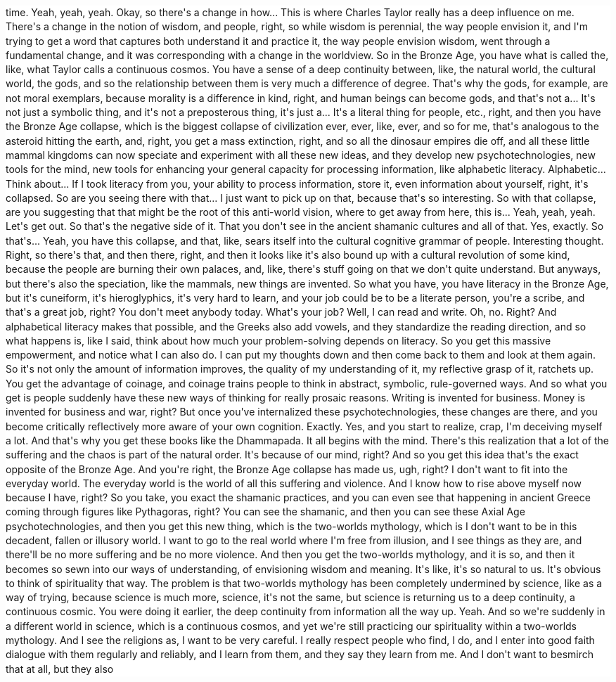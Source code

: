time. Yeah, yeah, yeah. Okay, so there's a change in how... This is where Charles Taylor really has a deep influence on me. There's a change in the notion of wisdom, and people, right, so while wisdom is perennial, the way people envision it, and I'm trying to get a word that captures both understand it and practice it, the way people envision wisdom, went through a fundamental change, and it was corresponding with a change in the worldview. So in the Bronze Age, you have what is called the, like, what Taylor calls a continuous cosmos. You have a sense of a deep continuity between, like, the natural world, the cultural world, the gods, and so the relationship between them is very much a difference of degree. That's why the gods, for example, are not moral exemplars, because morality is a difference in kind, right, and human beings can become gods, and that's not a... It's not just a symbolic thing, and it's not a preposterous thing, it's just a... It's a literal thing for people, etc., right, and then you have the Bronze Age collapse, which is the biggest collapse of civilization ever, ever, like, ever, and so for me, that's analogous to the asteroid hitting the earth, and, right, you get a mass extinction, right, and so all the dinosaur empires die off, and all these little mammal kingdoms can now speciate and experiment with all these new ideas, and they develop new psychotechnologies, new tools for the mind, new tools for enhancing your general capacity for processing information, like alphabetic literacy. Alphabetic... Think about... If I took literacy from you, your ability to process information, store it, even information about yourself, right, it's collapsed. So are you seeing there with that... I just want to pick up on that, because that's so interesting. So with that collapse, are you suggesting that that might be the root of this anti-world vision, where to get away from here, this is... Yeah, yeah, yeah. Let's get out. So that's the negative side of it. That you don't see in the ancient shamanic cultures and all of that. Yes, exactly. So that's... Yeah, you have this collapse, and that, like, sears itself into the cultural cognitive grammar of people. Interesting thought. Right, so there's that, and then there, right, and then it looks like it's also bound up with a cultural revolution of some kind, because the people are burning their own palaces, and, like, there's stuff going on that we don't quite understand. But anyways, but there's also the speciation, like the mammals, new things are invented. So what you have, you have literacy in the Bronze Age, but it's cuneiform, it's hieroglyphics, it's very hard to learn, and your job could be to be a literate person, you're a scribe, and that's a great job, right? You don't meet anybody today. What's your job? Well, I can read and write. Oh, no. Right? And alphabetical literacy makes that possible, and the Greeks also add vowels, and they standardize the reading direction, and so what happens is, like I said, think about how much your problem-solving depends on literacy. So you get this massive empowerment, and notice what I can also do. I can put my thoughts down and then come back to them and look at them again. So it's not only the amount of information improves, the quality of my understanding of it, my reflective grasp of it, ratchets up. You get the advantage of coinage, and coinage trains people to think in abstract, symbolic, rule-governed ways. And so what you get is people suddenly have these new ways of thinking for really prosaic reasons. Writing is invented for business. Money is invented for business and war, right? But once you've internalized these psychotechnologies, these changes are there, and you become critically reflectively more aware of your own cognition. Exactly. Yes, and you start to realize, crap, I'm deceiving myself a lot. And that's why you get these books like the Dhammapada. It all begins with the mind. There's this realization that a lot of the suffering and the chaos is part of the natural order. It's because of our mind, right? And so you get this idea that's the exact opposite of the Bronze Age. And you're right, the Bronze Age collapse has made us, ugh, right? I don't want to fit into the everyday world. The everyday world is the world of all this suffering and violence. And I know how to rise above myself now because I have, right? So you take, you exact the shamanic practices, and you can even see that happening in ancient Greece coming through figures like Pythagoras, right? You can see the shamanic, and then you can see these Axial Age psychotechnologies, and then you get this new thing, which is the two-worlds mythology, which is I don't want to be in this decadent, fallen or illusory world. I want to go to the real world where I'm free from illusion, and I see things as they are, and there'll be no more suffering and be no more violence. And then you get the two-worlds mythology, and it is so, and then it becomes so sewn into our ways of understanding, of envisioning wisdom and meaning. It's like, it's so natural to us. It's obvious to think of spirituality that way. The problem is that two-worlds mythology has been completely undermined by science, like as a way of trying, because science is much more, science, it's not the same, but science is returning us to a deep continuity, a continuous cosmic. You were doing it earlier, the deep continuity from information all the way up. Yeah. And so we're suddenly in a different world in science, which is a continuous cosmos, and yet we're still practicing our spirituality within a two-worlds mythology. And I see the religions as, I want to be very careful. I really respect people who find, I do, and I enter into good faith dialogue with them regularly and reliably, and I learn from them, and they say they learn from me. And I don't want to besmirch that at all, but they also
